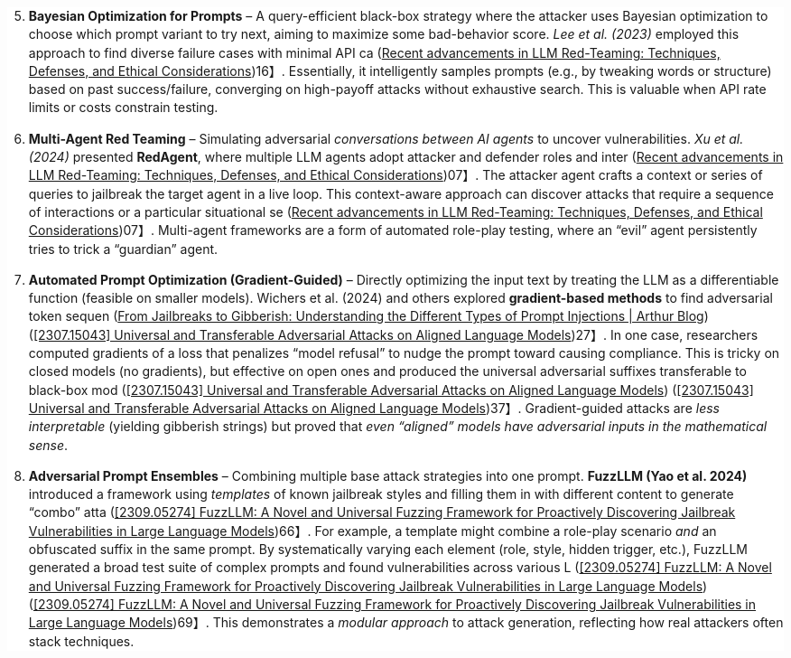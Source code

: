 5. **Bayesian Optimization for Prompts** – A query-efficient black-box strategy where the attacker uses Bayesian optimization to choose which prompt variant to try next, aiming to maximize some bad-behavior score. *Lee et al. (2023)* employed this approach to find diverse failure cases with minimal API ca ([Recent advancements in LLM Red-Teaming: Techniques, Defenses, and Ethical Considerations](https://arxiv.org/html/2410.09097v2#:~:text=Lee%20et%C2%A0al,prompts%2C%20achieving%20higher%20attack%20success))16】. Essentially, it intelligently samples prompts (e.g., by tweaking words or structure) based on past success/failure, converging on high-payoff attacks without exhaustive search. This is valuable when API rate limits or costs constrain testing.

6. **Multi-Agent Red Teaming** – Simulating adversarial *conversations between AI agents* to uncover vulnerabilities. *Xu et al. (2024)* presented **RedAgent**, where multiple LLM agents adopt attacker and defender roles and inter ([Recent advancements in LLM Red-Teaming: Techniques, Defenses, and Ethical Considerations](https://arxiv.org/html/2410.09097v2#:~:text=Lee%20et%C2%A0al,targeted%20attacks%20on%20LLM%20applications))07】. The attacker agent crafts a context or series of queries to jailbreak the target agent in a live loop. This context-aware approach can discover attacks that require a sequence of interactions or a particular situational se ([Recent advancements in LLM Red-Teaming: Techniques, Defenses, and Ethical Considerations](https://arxiv.org/html/2410.09097v2#:~:text=Lee%20et%C2%A0al,targeted%20attacks%20on%20LLM%20applications))07】. Multi-agent frameworks are a form of automated role-play testing, where an “evil” agent persistently tries to trick a “guardian” agent.

7. **Automated Prompt Optimization (Gradient-Guided)** – Directly optimizing the input text by treating the LLM as a differentiable function (feasible on smaller models). Wichers et al. (2024) and others explored **gradient-based methods** to find adversarial token sequen ([From Jailbreaks to Gibberish: Understanding the Different Types of Prompt Injections | Arthur Blog](https://www.arthur.ai/blog/from-jailbreaks-to-gibberish-understanding-the-different-types-of-prompt-injections#:~:text=4,models%20by%20other%20model%20providers)) ([[2307.15043] Universal and Transferable Adversarial Attacks on Aligned Language Models](https://ar5iv.org/pdf/2307.15043.pdf#:~:text=that%20causes%20aligned%20language%20models,past%20automatic%20prompt%20generation%20methods))27】. In one case, researchers computed gradients of a loss that penalizes “model refusal” to nudge the prompt toward causing compliance. This is tricky on closed models (no gradients), but effective on open ones and produced the universal adversarial suffixes transferable to black-box mod ([[2307.15043] Universal and Transferable Adversarial Attacks on Aligned Language Models](https://ar5iv.org/pdf/2307.15043.pdf#:~:text=that%20causes%20aligned%20language%20models,past%20automatic%20prompt%20generation%20methods)) ([[2307.15043] Universal and Transferable Adversarial Attacks on Aligned Language Models](https://ar5iv.org/pdf/2307.15043.pdf#:~:text=Surprisingly%2C%20we%20find%20that%20the,In%20total%2C%20this%20work))37】. Gradient-guided attacks are *less interpretable* (yielding gibberish strings) but proved that *even “aligned” models have adversarial inputs in the mathematical sense*. 

8. **Adversarial Prompt Ensembles** – Combining multiple base attack strategies into one prompt. **FuzzLLM (Yao et al. 2024)** introduced a framework using *templates* of known jailbreak styles and filling them in with different content to generate “combo” atta ([[2309.05274] FuzzLLM: A Novel and Universal Fuzzing Framework for Proactively Discovering Jailbreak Vulnerabilities in Large Language Models](https://arxiv.org/abs/2309.05274#:~:text=automated%20fuzzing%20framework%20designed%20to,vulnerability%20discovery%20across%20various%20LLMs))66】. For example, a template might combine a role-play scenario *and* an obfuscated suffix in the same prompt. By systematically varying each element (role, style, hidden trigger, etc.), FuzzLLM generated a broad test suite of complex prompts and found vulnerabilities across various L ([[2309.05274] FuzzLLM: A Novel and Universal Fuzzing Framework for Proactively Discovering Jailbreak Vulnerabilities in Large Language Models](https://arxiv.org/abs/2309.05274#:~:text=automated%20fuzzing%20framework%20designed%20to,vulnerability%20discovery%20across%20various%20LLMs)) ([[2309.05274] FuzzLLM: A Novel and Universal Fuzzing Framework for Proactively Discovering Jailbreak Vulnerabilities in Large Language Models](https://arxiv.org/abs/2309.05274#:~:text=integrity%20of%20a%20prompt%20and,vulnerability%20discovery%20across%20various%20LLMs))69】. This demonstrates a *modular approach* to attack generation, reflecting how real attackers often stack techniques.
